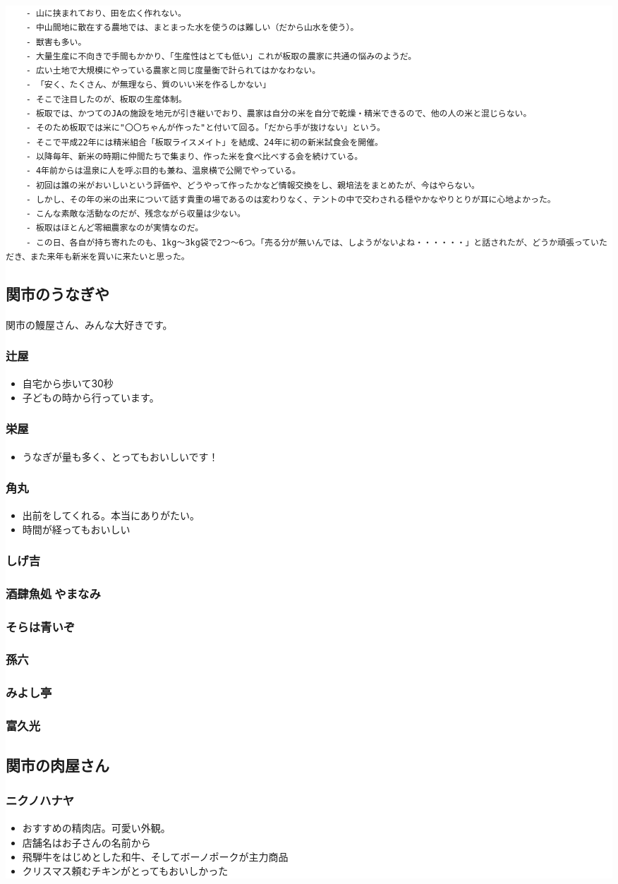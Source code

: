         - 山に挟まれており、田を広く作れない。
        - 中山間地に散在する農地では、まとまった水を使うのは難しい（だから山水を使う）。
        - 獣害も多い。
        - 大量生産に不向きで手間もかかり、「生産性はとても低い」これが板取の農家に共通の悩みのようだ。
        - 広い土地で大規模にやっている農家と同じ度量衡で計られてはかなわない。
        - 「安く、たくさん、が無理なら、質のいい米を作るしかない」
        - そこで注目したのが、板取の生産体制。
        - 板取では、かつてのJAの施設を地元が引き継いでおり、農家は自分の米を自分で乾燥・精米できるので、他の人の米と混じらない。
        - そのため板取では米に"〇〇ちゃんが作った"と付いて回る。「だから手が抜けない」という。
        - そこで平成22年には精米組合「板取ライスメイト」を結成、24年に初の新米試食会を開催。
        - 以降毎年、新米の時期に仲間たちで集まり、作った米を食べ比べする会を続けている。
        - 4年前からは温泉に人を呼ぶ目的も兼ね、温泉横で公開でやっている。
        - 初回は誰の米がおいしいという評価や、どうやって作ったかなど情報交換をし、親培法をまとめたが、今はやらない。
        - しかし、その年の米の出来について話す貴重の場であるのは変わりなく、テントの中で交わされる穏やかなやりとりが耳に心地よかった。
        - こんな素敵な活動なのだが、残念ながら収量は少ない。
        - 板取はほとんど零細農家なのが実情なのだ。
        - この日、各自が持ち寄れたのも、1kg～3kg袋で2つ～6つ。「売る分が無いんでは、しようがないよね・・・・・・」と話されたが、どうか頑張っていただき、また来年も新米を買いに来たいと思った。

## 関市のうなぎや

関市の鰻屋さん、みんな大好きです。

### 辻屋
- 自宅から歩いて30秒
- 子どもの時から行っています。

### 栄屋
- うなぎが量も多く、とってもおいしいです！

### 角丸

- 出前をしてくれる。本当にありがたい。
- 時間が経ってもおいしい
### しげ吉
### 酒肆魚処 やまなみ
### そらは青いぞ
### 孫六
### みよし亭
### 富久光

## 関市の肉屋さん

### ニクノハナヤ
- おすすめの精肉店。可愛い外観。
- 店舗名はお子さんの名前から
- 飛騨牛をはじめとした和牛、そしてボーノポークが主力商品
- クリスマス頼むチキンがとってもおいしかった
